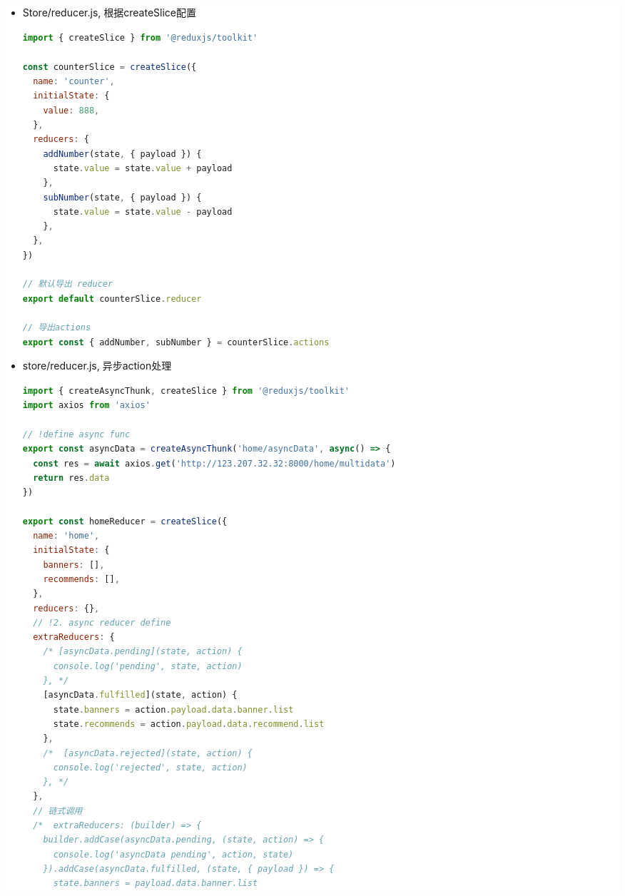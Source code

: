 - Store/reducer.js, 根据createSlice配置

  ```jsx
  import { createSlice } from '@reduxjs/toolkit'
  
  const counterSlice = createSlice({
    name: 'counter',
    initialState: {
      value: 888,
    },
    reducers: {
      addNumber(state, { payload }) {
        state.value = state.value + payload
      },
      subNumber(state, { payload }) {
        state.value = state.value - payload
      },
    },
  })
  
  // 默认导出 reducer
  export default counterSlice.reducer
  
  // 导出actions
  export const { addNumber, subNumber } = counterSlice.actions
  ```

- store/reducer.js, 异步action处理

  ```jsx
  import { createAsyncThunk, createSlice } from '@reduxjs/toolkit'
  import axios from 'axios'
  
  // !define async func
  export const asyncData = createAsyncThunk('home/asyncData', async() => {
    const res = await axios.get('http://123.207.32.32:8000/home/multidata')
    return res.data
  })
  
  export const homeReducer = createSlice({
    name: 'home',
    initialState: {
      banners: [],
      recommends: [],
    },
    reducers: {},
    // !2. async reducer define
    extraReducers: {
      /* [asyncData.pending](state, action) {
        console.log('pending', state, action)
      }, */
      [asyncData.fulfilled](state, action) {
        state.banners = action.payload.data.banner.list
        state.recommends = action.payload.data.recommend.list
      },
      /*  [asyncData.rejected](state, action) {
        console.log('rejected', state, action)
      }, */
    },
    // 链式调用
    /*  extraReducers: (builder) => {
      builder.addCase(asyncData.pending, (state, action) => {
        console.log('asyncData pending', action, state)
      }).addCase(asyncData.fulfilled, (state, { payload }) => {
        state.banners = payload.data.banner.list
  ```